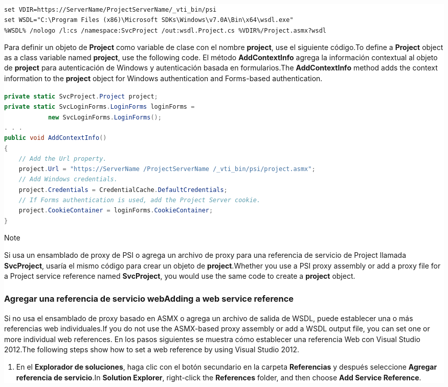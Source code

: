```MS-DOS
set VDIR=https://ServerName/ProjectServerName/_vti_bin/psi
set WSDL="C:\Program Files (x86)\Microsoft SDKs\Windows\v7.0A\Bin\x64\wsdl.exe"
%WSDL% /nologo /l:cs /namespace:SvcProject /out:wsdl.Project.cs %VDIR%/Project.asmx?wsdl
```

<span data-ttu-id="5d503-212">Para definir un objeto de **Project** como variable de clase con el nombre **project**, use el siguiente código.</span><span class="sxs-lookup"><span data-stu-id="5d503-212">To define a **Project** object as a class variable named **project**, use the following code.</span></span> <span data-ttu-id="5d503-213">El método **AddContextInfo** agrega la información contextual al objeto de **project** para autenticación de Windows y autenticación basada en formularios.</span><span class="sxs-lookup"><span data-stu-id="5d503-213">The **AddContextInfo** method adds the context information to the **project** object for Windows authentication and Forms-based authentication.</span></span> 
  
```cs
private static SvcProject.Project project;
private static SvcLoginForms.LoginForms loginForms =
            new SvcLoginForms.LoginForms();
. . .
public void AddContextInfo()
{
    // Add the Url property.
    project.Url = "https://ServerName /ProjectServerName /_vti_bin/psi/project.asmx";
    // Add Windows credentials.
    project.Credentials = CredentialCache.DefaultCredentials;
    // If Forms authentication is used, add the Project Server cookie.
    project.CookieContainer = loginForms.CookieContainer;
}
```

> [!NOTE]
> <span data-ttu-id="5d503-214">Si usa un ensamblado de proxy de PSI o agrega un archivo de proxy para una referencia de servicio de Project llamada **SvcProject**, usaría el mismo código para crear un objeto de **project**.</span><span class="sxs-lookup"><span data-stu-id="5d503-214">Whether you use a PSI proxy assembly or add a proxy file for a Project service reference named **SvcProject**, you would use the same code to create a **project** object.</span></span> 
  
### <a name="adding-a-web-service-reference"></a><span data-ttu-id="5d503-215">Agregar una referencia de servicio web</span><span class="sxs-lookup"><span data-stu-id="5d503-215">Adding a web service reference</span></span>
<span data-ttu-id="5d503-216"><a name="pj15_PrerequisitesASMX_AddingServiceReference"> </a></span><span class="sxs-lookup"><span data-stu-id="5d503-216"></span></span>

<span data-ttu-id="5d503-217">Si no usa el ensamblado de proxy basado en ASMX o agrega un archivo de salida de WSDL, puede establecer una o más referencias web individuales.</span><span class="sxs-lookup"><span data-stu-id="5d503-217">If you do not use the ASMX-based proxy assembly or add a WSDL output file, you can set one or more individual web references.</span></span> <span data-ttu-id="5d503-218">En los pasos siguientes se muestra cómo establecer una referencia Web con Visual Studio 2012.</span><span class="sxs-lookup"><span data-stu-id="5d503-218">The following steps show how to set a web reference by using Visual Studio 2012.</span></span>
  
1. <span data-ttu-id="5d503-219">En el **Explorador de soluciones**, haga clic con el botón secundario en la carpeta **Referencias** y después seleccione **Agregar referencia de servicio**.</span><span class="sxs-lookup"><span data-stu-id="5d503-219">In **Solution Explorer**, right-click the **References** folder, and then choose **Add Service Reference**.</span></span> 
    